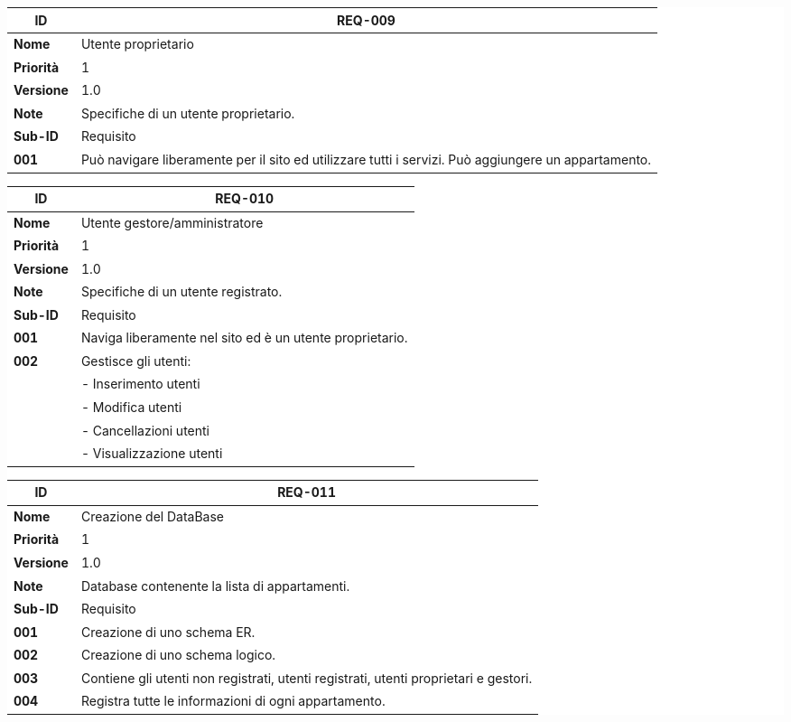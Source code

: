 
|ID          |REQ-009                                         |
|------------|------------------------------------------------|
|**Nome**    |Utente proprietario                               |
|**Priorità**|1                                               |
|**Versione**|1.0                                             |
|**Note**    |Specifiche di un utente proprietario.|
|**Sub-ID**  | Requisito                                      |
|**001**     | Può navigare liberamente per il sito ed utilizzare tutti i servizi. Può aggiungere un appartamento.                 |


|ID          |REQ-010                                         |
|------------|------------------------------------------------|
|**Nome**    |Utente gestore/amministratore                   |
|**Priorità**|1                                               |
|**Versione**|1.0                                             |
|**Note**    |Specifiche di un utente registrato.|
|**Sub-ID**  | Requisito                                      |
|**001**     | Naviga liberamente nel sito ed è un utente proprietario.        |
|**002**     | Gestisce gli utenti:
|| - Inserimento utenti|
|| - Modifica utenti|
|| - Cancellazioni utenti|
|| - Visualizzazione utenti|
 
 
|ID          |REQ-011                                         |
|------------|------------------------------------------------|
|**Nome**    |Creazione del DataBase                             |
|**Priorità**|1                                               |
|**Versione**|1.0                                             |
|**Note**    |Database contenente la lista di appartamenti.|
|**Sub-ID**  | Requisito                                      |
|**001**     | Creazione di uno schema ER.          |
|**002**     | Creazione di uno schema logico.    |
|**003**     | Contiene gli utenti non registrati, utenti registrati, utenti proprietari e gestori.      | 
|**004**     | Registra tutte le informazioni di ogni appartamento.  |
